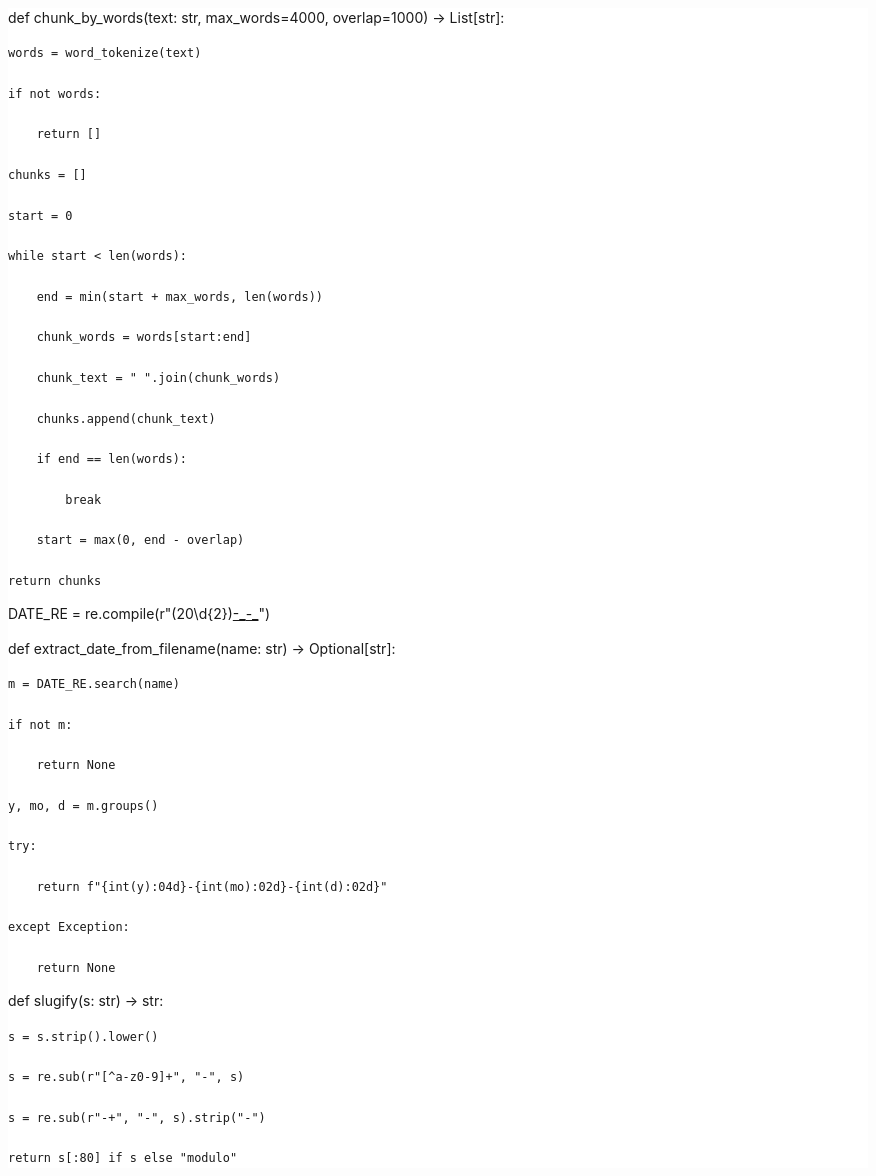 

def chunk_by_words(text: str, max_words=4000, overlap=1000) -> List[str]:

    words = word_tokenize(text)

    if not words:

        return []

    chunks = []

    start = 0

    while start < len(words):

        end = min(start + max_words, len(words))

        chunk_words = words[start:end]

        chunk_text = " ".join(chunk_words)

        chunks.append(chunk_text)

        if end == len(words):

            break

        start = max(0, end - overlap)

    return chunks



DATE_RE = re.compile(r"(20\d{2})[-_](\d{2})[-_](\d{2})")



def extract_date_from_filename(name: str) -> Optional[str]:

    m = DATE_RE.search(name)

    if not m:

        return None

    y, mo, d = m.groups()

    try:

        return f"{int(y):04d}-{int(mo):02d}-{int(d):02d}"

    except Exception:

        return None



def slugify(s: str) -> str:

    s = s.strip().lower()

    s = re.sub(r"[^a-z0-9]+", "-", s)

    s = re.sub(r"-+", "-", s).strip("-")

    return s[:80] if s else "modulo"
